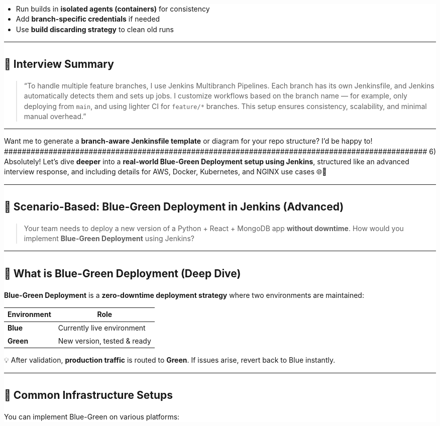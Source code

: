 - Run builds in **isolated agents (containers)** for consistency
- Add **branch-specific credentials** if needed
- Use **build discarding strategy** to clean old runs

---

## 🧠 Interview Summary

> “To handle multiple feature branches, I use Jenkins Multibranch Pipelines. Each branch has its own Jenkinsfile, and Jenkins automatically detects them and sets up jobs. I customize workflows based on the branch name — for example, only deploying from `main`, and using lighter CI for `feature/*` branches. This setup ensures consistency, scalability, and minimal manual overhead.”

---

Want me to generate a **branch-aware Jenkinsfile template** or diagram for your repo structure? I’d be happy to!
###############################################################################################
6)
Absolutely! Let’s dive **deeper** into a **real-world Blue-Green Deployment setup using Jenkins**, structured like an advanced interview response, and including details for AWS, Docker, Kubernetes, and NGINX use cases 🌐🚀

---

## 🎯 **Scenario-Based: Blue-Green Deployment in Jenkins (Advanced)**

> Your team needs to deploy a new version of a Python + React + MongoDB app **without downtime**. How would you implement **Blue-Green Deployment** using Jenkins?

---

## 🌈 What is Blue-Green Deployment (Deep Dive)

**Blue-Green Deployment** is a **zero-downtime deployment strategy** where two environments are maintained:

| Environment | Role                        |
|-------------|-----------------------------|
| **Blue**    | Currently live environment  |
| **Green**   | New version, tested & ready |

💡 After validation, **production traffic** is routed to **Green**. If issues arise, revert back to Blue instantly.

---

## 🧱 Common Infrastructure Setups

You can implement Blue-Green on various platforms:
